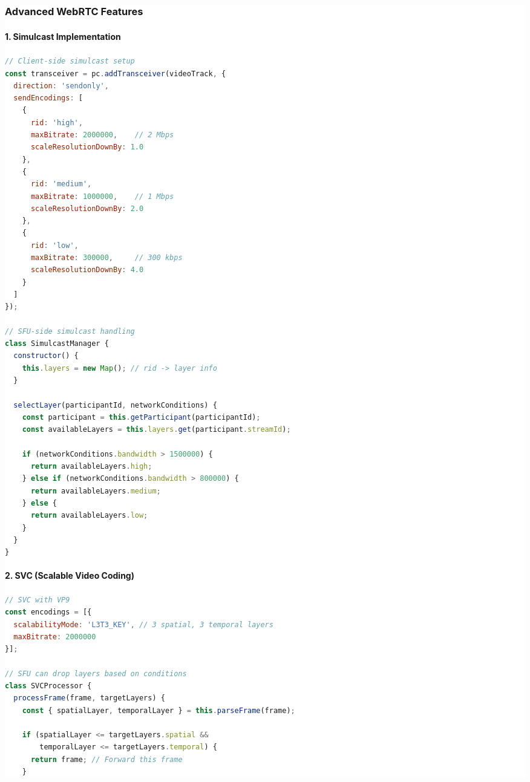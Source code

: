 ### Advanced WebRTC Features

#### 1. **Simulcast Implementation**
```javascript
// Client-side simulcast setup
const transceiver = pc.addTransceiver(videoTrack, {
  direction: 'sendonly',
  sendEncodings: [
    { 
      rid: 'high', 
      maxBitrate: 2000000,    // 2 Mbps
      scaleResolutionDownBy: 1.0 
    },
    { 
      rid: 'medium', 
      maxBitrate: 1000000,    // 1 Mbps
      scaleResolutionDownBy: 2.0 
    },
    { 
      rid: 'low', 
      maxBitrate: 300000,     // 300 kbps
      scaleResolutionDownBy: 4.0 
    }
  ]
});

// SFU-side simulcast handling
class SimulcastManager {
  constructor() {
    this.layers = new Map(); // rid -> layer info
  }
  
  selectLayer(participantId, networkConditions) {
    const participant = this.getParticipant(participantId);
    const availableLayers = this.layers.get(participant.streamId);
    
    if (networkConditions.bandwidth > 1500000) {
      return availableLayers.high;
    } else if (networkConditions.bandwidth > 800000) {
      return availableLayers.medium;
    } else {
      return availableLayers.low;
    }
  }
}
```

#### 2. **SVC (Scalable Video Coding)**
```javascript
// SVC with VP9
const encodings = [{
  scalabilityMode: 'L3T3_KEY', // 3 spatial, 3 temporal layers
  maxBitrate: 2000000
}];

// SFU can drop layers based on conditions
class SVCProcessor {
  processFrame(frame, targetLayers) {
    const { spatialLayer, temporalLayer } = this.parseFrame(frame);
    
    if (spatialLayer <= targetLayers.spatial && 
        temporalLayer <= targetLayers.temporal) {
      return frame; // Forward this frame
    }
```